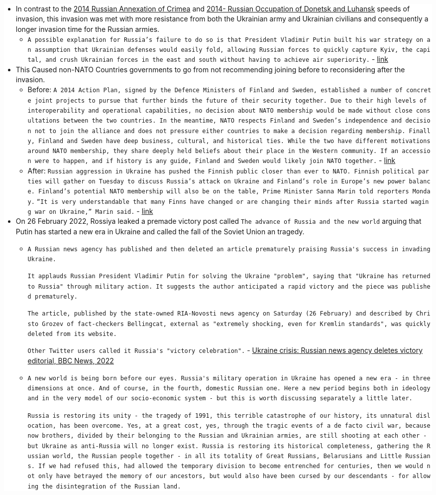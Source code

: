 - In contrast to the [2014 Russian Annexation of Crimea](https://www.notion.so/27b787c817dd4ec6b105f068c07e9c03?pvs=21) and [2014- Russian Occupation of Donetsk and Luhansk](https://www.notion.so/27b787c817dd4ec6b105f068c07e9c03?pvs=21) speeds of invasion, this invasion was met with more resistance from both the Ukrainian army and Ukrainian civilians and consequently a longer invasion time for the Russian armies.
    - `A possible explanation for Russia’s failure to do so is that President Vladimir Putin built his war strategy on an assumption that Ukrainian defenses would easily fold, allowing Russian forces to quickly capture Kyiv, the capital, and crush Ukrainian forces in the east and south without having to achieve air superiority.` - [link](https://apnews.com/article/russia-ukraine-vladimir-putin-europe-nato-2d6348ea2fd973fa0c01e24acdff2908)
- This Caused non-NATO Countries governments to go from not recommending joining before to reconsidering after the invasion.
    - Before: `A 2014 Action Plan, signed by the Defence Ministers of Finland and Sweden, established a number of concrete joint projects to pursue that further binds the future of their security together. Due to their high levels of interoperability and operational capabilities, no decision about NATO membership would be made without close consultations between the two countries. In the meantime, NATO respects Finland and Sweden’s independence and decision not to join the alliance and does not pressure either countries to make a decision regarding membership. Finally, Finland and Sweden have deep business, cultural, and historical ties. While the two have different motivations around NATO membership, they share deeply held beliefs about their place in the Western community. If an accession were to happen, and if history is any guide, Finland and Sweden would likely join NATO together.` - [link](https://www.wilsoncenter.org/article/sisters-not-twins-prospects-finland-and-swedens-nato-accession)
    - After: `Russian aggression in Ukraine has pushed the Finnish public closer than ever to NATO. Finnish political parties will gather on Tuesday to discuss Russia’s attack on Ukraine and Finland’s role in Europe’s new power balance. Finland’s potential NATO membership will also be on the table, Prime Minister Sanna Marin told reporters Monday.` `“It is very understandable that many Finns have changed or are changing their minds after Russia started waging war on Ukraine,” Marin said.` - [link](https://www.politico.eu/article/finland-nato-membership-sanna-marin-ukraine-russia/)
- On 26 February 2022, Rossiya leaked a premade victory post called `The advance of Russia and the new world` arguing that Putin has started a new era in Ukraine and called the fall of the Soviet Union an tragedy.
	- `A Russian news agency has published and then deleted an article prematurely praising Russia's success in invading Ukraine.`
	  
	  `It applauds Russian President Vladimir Putin for solving the Ukraine "problem", saying that "Ukraine has returned to Russia" through military action. It suggests the author anticipated a rapid victory and the piece was published prematurely.`
	  
	  `The article, published by the state-owned RIA-Novosti news agency on Saturday (26 February) and described by Christo Grozev of fact-checkers Bellingcat, external as "extremely shocking, even for Kremlin standards", was quickly deleted from its website.`
	  
	  `Other Twitter users called it Russia's "victory celebration".` - [Ukraine crisis: Russian news agency deletes victory editorial, BBC News, 2022](https://www.bbc.co.uk/news/technology-60562240)
	- `A new world is being born before our eyes. Russia's military operation in Ukraine has opened a new era - in three dimensions at once. And of course, in the fourth, domestic Russian one. Here a new period begins both in ideology and in the very model of our socio-economic system - but this is worth discussing separately a little later.`
	  
	  `Russia is restoring its unity - the tragedy of 1991, this terrible catastrophe of our history, its unnatural dislocation, has been overcome. Yes, at a great cost, yes, through the tragic events of a de facto civil war, because now brothers, divided by their belonging to the Russian and Ukrainian armies, are still shooting at each other - but Ukraine as anti-Russia will no longer exist. Russia is restoring its historical completeness, gathering the Russian world, the Russian people together - in all its totality of Great Russians, Belarusians and Little Russians. If we had refused this, had allowed the temporary division to become entrenched for centuries, then we would not only have betrayed the memory of our ancestors, but would also have been cursed by our descendants - for allowing the disintegration of the Russian land.`
	  